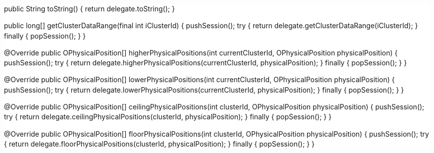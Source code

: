   public String toString() {
    return delegate.toString();
  }

  public long[] getClusterDataRange(final int iClusterId) {
    pushSession();
    try {
      return delegate.getClusterDataRange(iClusterId);
    } finally {
      popSession();
    }
  }

  @Override
  public OPhysicalPosition[] higherPhysicalPositions(int currentClusterId, OPhysicalPosition physicalPosition) {
    pushSession();
    try {
      return delegate.higherPhysicalPositions(currentClusterId, physicalPosition);
    } finally {
      popSession();
    }
  }

  @Override
  public OPhysicalPosition[] lowerPhysicalPositions(int currentClusterId, OPhysicalPosition physicalPosition) {
    pushSession();
    try {
      return delegate.lowerPhysicalPositions(currentClusterId, physicalPosition);
    } finally {
      popSession();
    }
  }

  @Override
  public OPhysicalPosition[] ceilingPhysicalPositions(int clusterId, OPhysicalPosition physicalPosition) {
    pushSession();
    try {
      return delegate.ceilingPhysicalPositions(clusterId, physicalPosition);
    } finally {
      popSession();
    }
  }

  @Override
  public OPhysicalPosition[] floorPhysicalPositions(int clusterId, OPhysicalPosition physicalPosition) {
    pushSession();
    try {
      return delegate.floorPhysicalPositions(clusterId, physicalPosition);
    } finally {
      popSession();
    }
  }
